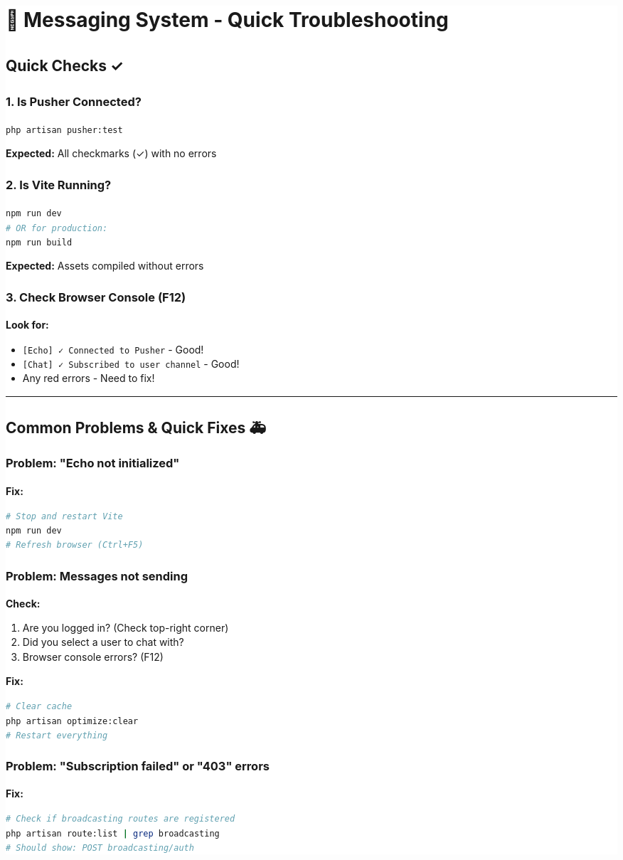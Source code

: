 # 🔧 Messaging System - Quick Troubleshooting

## Quick Checks ✓

### 1. Is Pusher Connected?
```bash
php artisan pusher:test
```
**Expected:** All checkmarks (✓) with no errors

### 2. Is Vite Running?
```bash
npm run dev
# OR for production:
npm run build
```
**Expected:** Assets compiled without errors

### 3. Check Browser Console (F12)
**Look for:**
- `[Echo] ✓ Connected to Pusher` - Good!
- `[Chat] ✓ Subscribed to user channel` - Good!
- Any red errors - Need to fix!

---

## Common Problems & Quick Fixes 🚑

### Problem: "Echo not initialized"
**Fix:**
```bash
# Stop and restart Vite
npm run dev
# Refresh browser (Ctrl+F5)
```

### Problem: Messages not sending
**Check:**
1. Are you logged in? (Check top-right corner)
2. Did you select a user to chat with?
3. Browser console errors? (F12)

**Fix:**
```bash
# Clear cache
php artisan optimize:clear
# Restart everything
```

### Problem: "Subscription failed" or "403" errors
**Fix:**
```bash
# Check if broadcasting routes are registered
php artisan route:list | grep broadcasting
# Should show: POST broadcasting/auth
```

